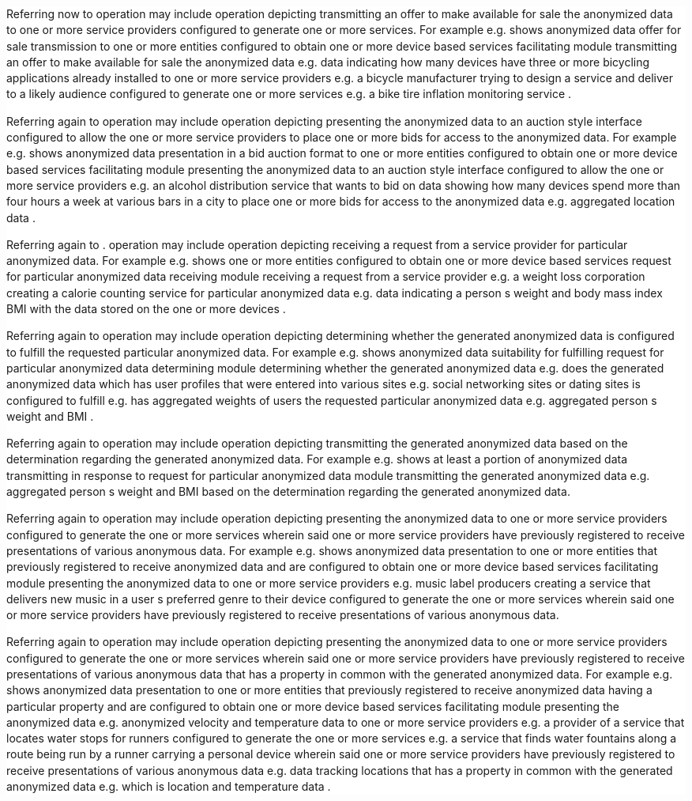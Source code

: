 Referring now to operation may include operation depicting transmitting an offer to make available for sale the anonymized data to one or more service providers configured to generate one or more services. For example e.g. shows anonymized data offer for sale transmission to one or more entities configured to obtain one or more device based services facilitating module transmitting an offer to make available for sale the anonymized data e.g. data indicating how many devices have three or more bicycling applications already installed to one or more service providers e.g. a bicycle manufacturer trying to design a service and deliver to a likely audience configured to generate one or more services e.g. a bike tire inflation monitoring service .

Referring again to operation may include operation depicting presenting the anonymized data to an auction style interface configured to allow the one or more service providers to place one or more bids for access to the anonymized data. For example e.g. shows anonymized data presentation in a bid auction format to one or more entities configured to obtain one or more device based services facilitating module presenting the anonymized data to an auction style interface configured to allow the one or more service providers e.g. an alcohol distribution service that wants to bid on data showing how many devices spend more than four hours a week at various bars in a city to place one or more bids for access to the anonymized data e.g. aggregated location data .

Referring again to . operation may include operation depicting receiving a request from a service provider for particular anonymized data. For example e.g. shows one or more entities configured to obtain one or more device based services request for particular anonymized data receiving module receiving a request from a service provider e.g. a weight loss corporation creating a calorie counting service for particular anonymized data e.g. data indicating a person s weight and body mass index BMI with the data stored on the one or more devices .

Referring again to operation may include operation depicting determining whether the generated anonymized data is configured to fulfill the requested particular anonymized data. For example e.g. shows anonymized data suitability for fulfilling request for particular anonymized data determining module determining whether the generated anonymized data e.g. does the generated anonymized data which has user profiles that were entered into various sites e.g. social networking sites or dating sites is configured to fulfill e.g. has aggregated weights of users the requested particular anonymized data e.g. aggregated person s weight and BMI .

Referring again to operation may include operation depicting transmitting the generated anonymized data based on the determination regarding the generated anonymized data. For example e.g. shows at least a portion of anonymized data transmitting in response to request for particular anonymized data module transmitting the generated anonymized data e.g. aggregated person s weight and BMI based on the determination regarding the generated anonymized data.

Referring again to operation may include operation depicting presenting the anonymized data to one or more service providers configured to generate the one or more services wherein said one or more service providers have previously registered to receive presentations of various anonymous data. For example e.g. shows anonymized data presentation to one or more entities that previously registered to receive anonymized data and are configured to obtain one or more device based services facilitating module presenting the anonymized data to one or more service providers e.g. music label producers creating a service that delivers new music in a user s preferred genre to their device configured to generate the one or more services wherein said one or more service providers have previously registered to receive presentations of various anonymous data.

Referring again to operation may include operation depicting presenting the anonymized data to one or more service providers configured to generate the one or more services wherein said one or more service providers have previously registered to receive presentations of various anonymous data that has a property in common with the generated anonymized data. For example e.g. shows anonymized data presentation to one or more entities that previously registered to receive anonymized data having a particular property and are configured to obtain one or more device based services facilitating module presenting the anonymized data e.g. anonymized velocity and temperature data to one or more service providers e.g. a provider of a service that locates water stops for runners configured to generate the one or more services e.g. a service that finds water fountains along a route being run by a runner carrying a personal device wherein said one or more service providers have previously registered to receive presentations of various anonymous data e.g. data tracking locations that has a property in common with the generated anonymized data e.g. which is location and temperature data .
